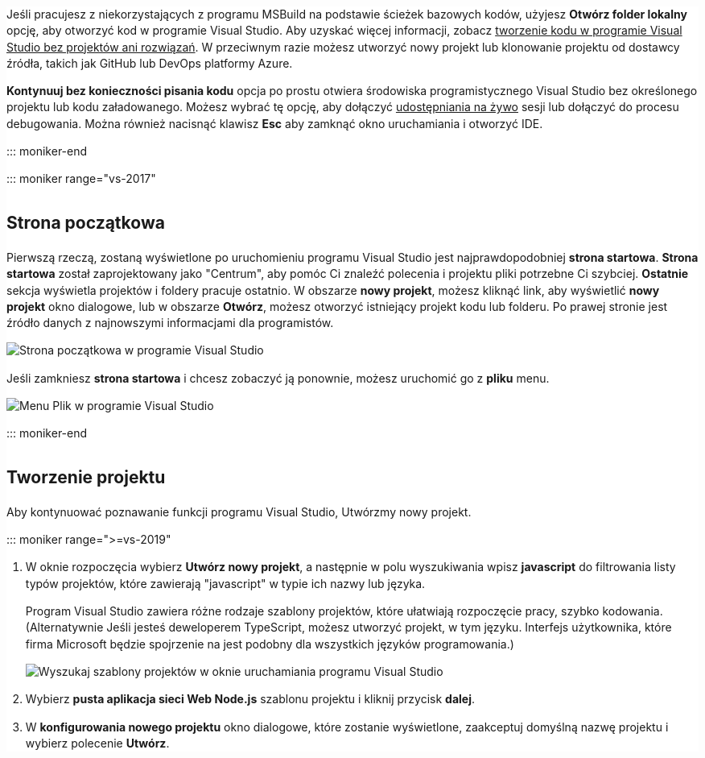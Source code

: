Jeśli pracujesz z niekorzystających z programu MSBuild na podstawie ścieżek bazowych kodów, użyjesz **Otwórz folder lokalny** opcję, aby otworzyć kod w programie Visual Studio. Aby uzyskać więcej informacji, zobacz [tworzenie kodu w programie Visual Studio bez projektów ani rozwiązań](develop-javascript-code-without-solutions-projects.md). W przeciwnym razie możesz utworzyć nowy projekt lub klonowanie projektu od dostawcy źródła, takich jak GitHub lub DevOps platformy Azure.

**Kontynuuj bez konieczności pisania kodu** opcja po prostu otwiera środowiska programistycznego Visual Studio bez określonego projektu lub kodu załadowanego. Możesz wybrać tę opcję, aby dołączyć [udostępniania na żywo](/visualstudio/liveshare/) sesji lub dołączyć do procesu debugowania. Można również nacisnąć klawisz **Esc** aby zamknąć okno uruchamiania i otworzyć IDE.

::: moniker-end

::: moniker range="vs-2017"

## <a name="start-page"></a>Strona początkowa

Pierwszą rzeczą, zostaną wyświetlone po uruchomieniu programu Visual Studio jest najprawdopodobniej **strona startowa**. **Strona startowa** został zaprojektowany jako "Centrum", aby pomóc Ci znaleźć polecenia i projektu pliki potrzebne Ci szybciej. **Ostatnie** sekcja wyświetla projektów i foldery pracuje ostatnio. W obszarze **nowy projekt**, możesz kliknąć link, aby wyświetlić **nowy projekt** okno dialogowe, lub w obszarze **Otwórz**, możesz otworzyć istniejący projekt kodu lub folderu. Po prawej stronie jest źródło danych z najnowszymi informacjami dla programistów.

![Strona początkowa w programie Visual Studio](media/start-page.png)

Jeśli zamkniesz **strona startowa** i chcesz zobaczyć ją ponownie, możesz uruchomić go z **pliku** menu.

![Menu Plik w programie Visual Studio](media/quickstart-IDE-file-menu-large.png)

::: moniker-end

## <a name="create-a-project"></a>Tworzenie projektu

Aby kontynuować poznawanie funkcji programu Visual Studio, Utwórzmy nowy projekt.

::: moniker range=">=vs-2019"

1. W oknie rozpoczęcia wybierz **Utwórz nowy projekt**, a następnie w polu wyszukiwania wpisz **javascript** do filtrowania listy typów projektów, które zawierają "javascript" w typie ich nazwy lub języka.

   Program Visual Studio zawiera różne rodzaje szablony projektów, które ułatwiają rozpoczęcie pracy, szybko kodowania. (Alternatywnie Jeśli jesteś deweloperem TypeScript, możesz utworzyć projekt, w tym języku. Interfejs użytkownika, które firma Microsoft będzie spojrzenie na jest podobny dla wszystkich języków programowania.)

   ![Wyszukaj szablony projektów w oknie uruchamiania programu Visual Studio](media/vs-2019/create-new-project.png)

1. Wybierz **pusta aplikacja sieci Web Node.js** szablonu projektu i kliknij przycisk **dalej**.

1. W **konfigurowania nowego projektu** okno dialogowe, które zostanie wyświetlone, zaakceptuj domyślną nazwę projektu i wybierz polecenie **Utwórz**.

